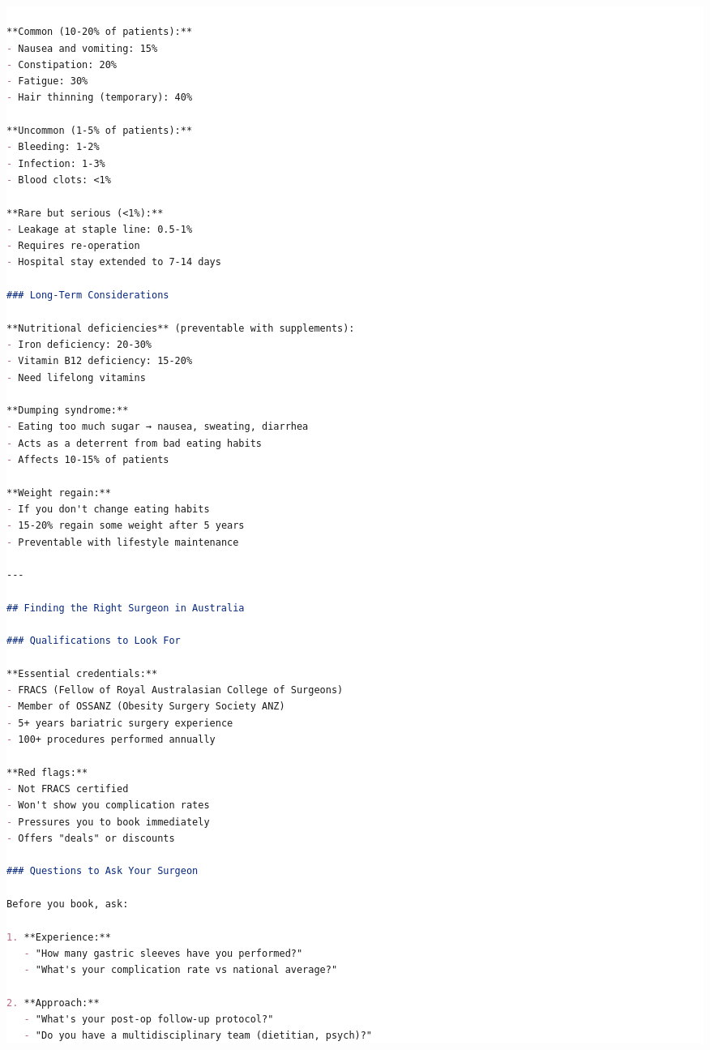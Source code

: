 ```markdown

**Common (10-20% of patients):**
- Nausea and vomiting: 15%
- Constipation: 20%
- Fatigue: 30%
- Hair thinning (temporary): 40%

**Uncommon (1-5% of patients):**
- Bleeding: 1-2%
- Infection: 1-3%
- Blood clots: <1%

**Rare but serious (<1%):**
- Leakage at staple line: 0.5-1%
- Requires re-operation
- Hospital stay extended to 7-14 days

### Long-Term Considerations

**Nutritional deficiencies** (preventable with supplements):
- Iron deficiency: 20-30%
- Vitamin B12 deficiency: 15-20%
- Need lifelong vitamins

**Dumping syndrome:**
- Eating too much sugar → nausea, sweating, diarrhea
- Acts as a deterrent from bad eating habits
- Affects 10-15% of patients

**Weight regain:**
- If you don't change eating habits
- 15-20% regain some weight after 5 years
- Preventable with lifestyle maintenance

---

## Finding the Right Surgeon in Australia

### Qualifications to Look For

**Essential credentials:**
- FRACS (Fellow of Royal Australasian College of Surgeons)
- Member of OSSANZ (Obesity Surgery Society ANZ)
- 5+ years bariatric surgery experience
- 100+ procedures performed annually

**Red flags:**
- Not FRACS certified
- Won't show you complication rates
- Pressures you to book immediately
- Offers "deals" or discounts

### Questions to Ask Your Surgeon

Before you book, ask:

1. **Experience:**
   - "How many gastric sleeves have you performed?"
   - "What's your complication rate vs national average?"

2. **Approach:**
   - "What's your post-op follow-up protocol?"
   - "Do you have a multidisciplinary team (dietitian, psych)?"
```
